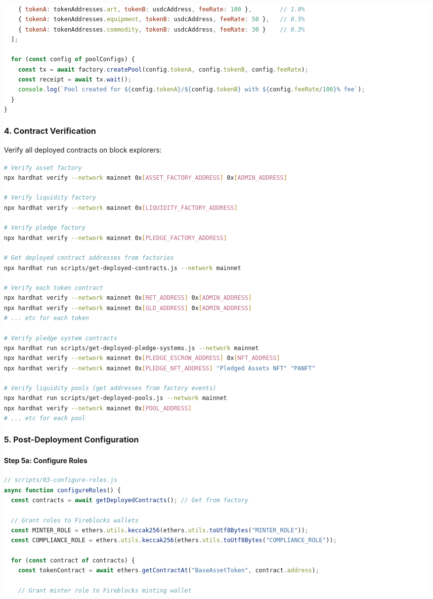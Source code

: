 ```javascript
    { tokenA: tokenAddresses.art, tokenB: usdcAddress, feeRate: 100 },        // 1.0%
    { tokenA: tokenAddresses.equipment, tokenB: usdcAddress, feeRate: 50 },   // 0.5%
    { tokenA: tokenAddresses.commodity, tokenB: usdcAddress, feeRate: 30 }    // 0.3%
  ];
  
  for (const config of poolConfigs) {
    const tx = await factory.createPool(config.tokenA, config.tokenB, config.feeRate);
    const receipt = await tx.wait();
    console.log(`Pool created for ${config.tokenA}/${config.tokenB} with ${config.feeRate/100}% fee`);
  }
}
```

### 4. Contract Verification

Verify all deployed contracts on block explorers:

```bash
# Verify asset factory
npx hardhat verify --network mainnet 0x[ASSET_FACTORY_ADDRESS] 0x[ADMIN_ADDRESS]

# Verify liquidity factory
npx hardhat verify --network mainnet 0x[LIQUIDITY_FACTORY_ADDRESS]

# Verify pledge factory
npx hardhat verify --network mainnet 0x[PLEDGE_FACTORY_ADDRESS]

# Get deployed contract addresses from factories
npx hardhat run scripts/get-deployed-contracts.js --network mainnet

# Verify each token contract
npx hardhat verify --network mainnet 0x[RET_ADDRESS] 0x[ADMIN_ADDRESS]
npx hardhat verify --network mainnet 0x[GLD_ADDRESS] 0x[ADMIN_ADDRESS]
# ... etc for each token

# Verify pledge system contracts
npx hardhat run scripts/get-deployed-pledge-systems.js --network mainnet
npx hardhat verify --network mainnet 0x[PLEDGE_ESCROW_ADDRESS] 0x[NFT_ADDRESS]
npx hardhat verify --network mainnet 0x[PLEDGE_NFT_ADDRESS] "Pledged Assets NFT" "PANFT"

# Verify liquidity pools (get addresses from factory events)
npx hardhat run scripts/get-deployed-pools.js --network mainnet
npx hardhat verify --network mainnet 0x[POOL_ADDRESS] 
# ... etc for each pool
```

### 5. Post-Deployment Configuration

#### Step 5a: Configure Roles

```javascript
// scripts/03-configure-roles.js
async function configureRoles() {
  const contracts = await getDeployedContracts(); // Get from factory
  
  // Grant roles to Fireblocks wallets
  const MINTER_ROLE = ethers.utils.keccak256(ethers.utils.toUtf8Bytes("MINTER_ROLE"));
  const COMPLIANCE_ROLE = ethers.utils.keccak256(ethers.utils.toUtf8Bytes("COMPLIANCE_ROLE"));
  
  for (const contract of contracts) {
    const tokenContract = await ethers.getContractAt("BaseAssetToken", contract.address);
    
    // Grant minter role to Fireblocks minting wallet
```